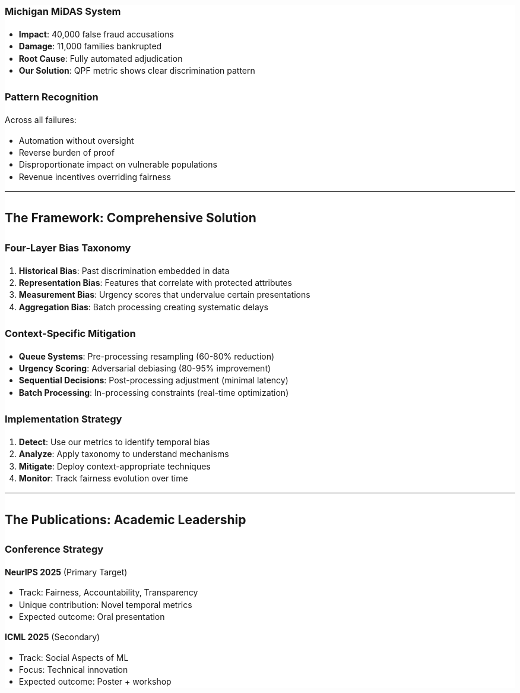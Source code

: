### Michigan MiDAS System
- **Impact**: 40,000 false fraud accusations
- **Damage**: 11,000 families bankrupted
- **Root Cause**: Fully automated adjudication
- **Our Solution**: QPF metric shows clear discrimination pattern

### Pattern Recognition
Across all failures:
- Automation without oversight
- Reverse burden of proof
- Disproportionate impact on vulnerable populations
- Revenue incentives overriding fairness

---

## The Framework: Comprehensive Solution

### Four-Layer Bias Taxonomy
1. **Historical Bias**: Past discrimination embedded in data
2. **Representation Bias**: Features that correlate with protected attributes
3. **Measurement Bias**: Urgency scores that undervalue certain presentations
4. **Aggregation Bias**: Batch processing creating systematic delays

### Context-Specific Mitigation
- **Queue Systems**: Pre-processing resampling (60-80% reduction)
- **Urgency Scoring**: Adversarial debiasing (80-95% improvement)
- **Sequential Decisions**: Post-processing adjustment (minimal latency)
- **Batch Processing**: In-processing constraints (real-time optimization)

### Implementation Strategy
1. **Detect**: Use our metrics to identify temporal bias
2. **Analyze**: Apply taxonomy to understand mechanisms
3. **Mitigate**: Deploy context-appropriate techniques
4. **Monitor**: Track fairness evolution over time

---

## The Publications: Academic Leadership

### Conference Strategy
**NeurIPS 2025** (Primary Target)
- Track: Fairness, Accountability, Transparency
- Unique contribution: Novel temporal metrics
- Expected outcome: Oral presentation

**ICML 2025** (Secondary)
- Track: Social Aspects of ML
- Focus: Technical innovation
- Expected outcome: Poster + workshop
